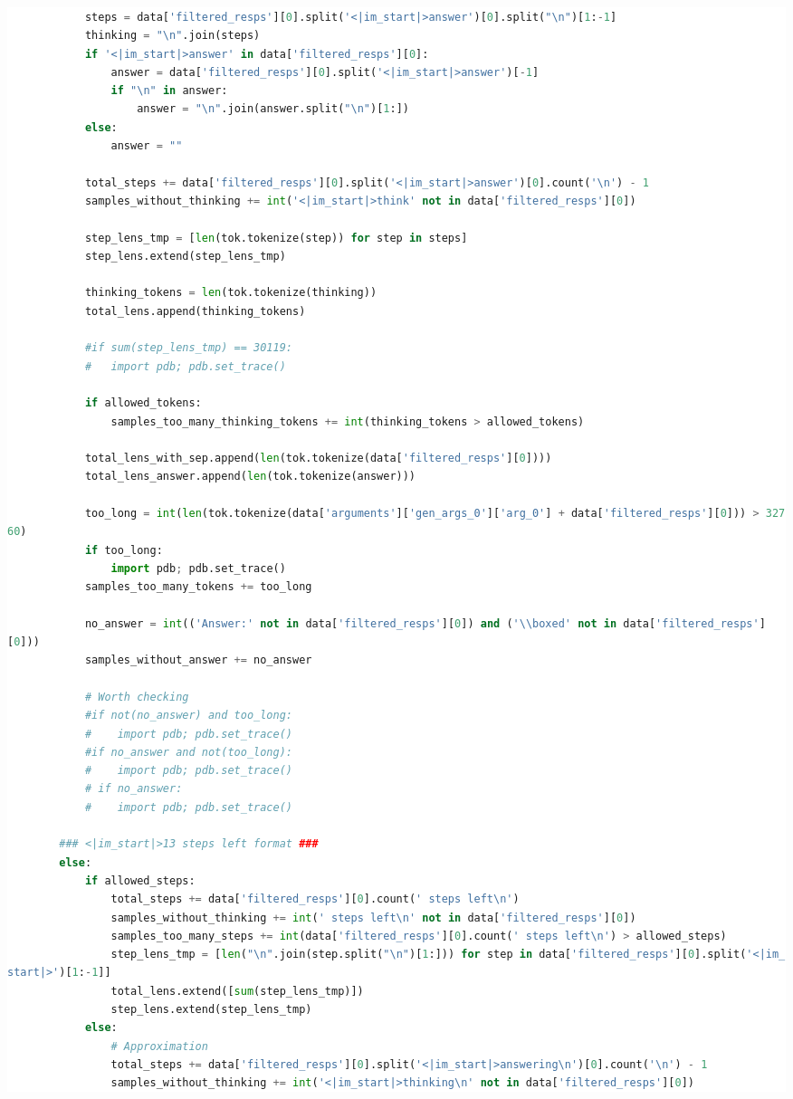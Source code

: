```py
            steps = data['filtered_resps'][0].split('<|im_start|>answer')[0].split("\n")[1:-1]
            thinking = "\n".join(steps)
            if '<|im_start|>answer' in data['filtered_resps'][0]:
                answer = data['filtered_resps'][0].split('<|im_start|>answer')[-1]
                if "\n" in answer:
                    answer = "\n".join(answer.split("\n")[1:])
            else:
                answer = ""

            total_steps += data['filtered_resps'][0].split('<|im_start|>answer')[0].count('\n') - 1
            samples_without_thinking += int('<|im_start|>think' not in data['filtered_resps'][0])

            step_lens_tmp = [len(tok.tokenize(step)) for step in steps]
            step_lens.extend(step_lens_tmp)

            thinking_tokens = len(tok.tokenize(thinking))
            total_lens.append(thinking_tokens)

            #if sum(step_lens_tmp) == 30119:
            #   import pdb; pdb.set_trace()

            if allowed_tokens:
                samples_too_many_thinking_tokens += int(thinking_tokens > allowed_tokens)

            total_lens_with_sep.append(len(tok.tokenize(data['filtered_resps'][0])))
            total_lens_answer.append(len(tok.tokenize(answer)))

            too_long = int(len(tok.tokenize(data['arguments']['gen_args_0']['arg_0'] + data['filtered_resps'][0])) > 32760)
            if too_long:
                import pdb; pdb.set_trace()
            samples_too_many_tokens += too_long

            no_answer = int(('Answer:' not in data['filtered_resps'][0]) and ('\\boxed' not in data['filtered_resps'][0]))
            samples_without_answer += no_answer

            # Worth checking
            #if not(no_answer) and too_long:
            #    import pdb; pdb.set_trace()
            #if no_answer and not(too_long):
            #    import pdb; pdb.set_trace()
            # if no_answer:
            #    import pdb; pdb.set_trace()

        ### <|im_start|>13 steps left format ###
        else:
            if allowed_steps:
                total_steps += data['filtered_resps'][0].count(' steps left\n')
                samples_without_thinking += int(' steps left\n' not in data['filtered_resps'][0])
                samples_too_many_steps += int(data['filtered_resps'][0].count(' steps left\n') > allowed_steps)
                step_lens_tmp = [len("\n".join(step.split("\n")[1:])) for step in data['filtered_resps'][0].split('<|im_start|>')[1:-1]]
                total_lens.extend([sum(step_lens_tmp)])
                step_lens.extend(step_lens_tmp)
            else:
                # Approximation
                total_steps += data['filtered_resps'][0].split('<|im_start|>answering\n')[0].count('\n') - 1
                samples_without_thinking += int('<|im_start|>thinking\n' not in data['filtered_resps'][0])
```